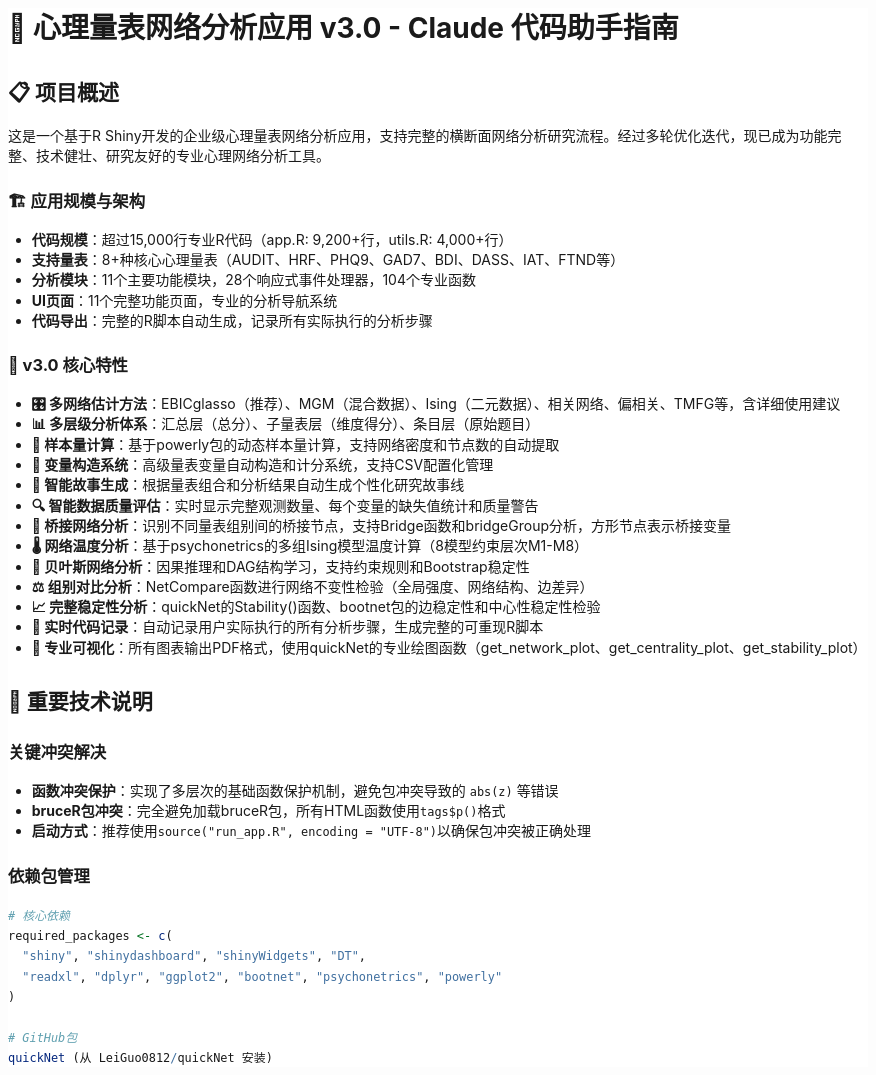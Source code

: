 # 🎯 心理量表网络分析应用 v3.0 - Claude 代码助手指南

## 📋 项目概述

这是一个基于R Shiny开发的企业级心理量表网络分析应用，支持完整的横断面网络分析研究流程。经过多轮优化迭代，现已成为功能完整、技术健壮、研究友好的专业心理网络分析工具。

### 🏗️ 应用规模与架构 
- **代码规模**：超过15,000行专业R代码（app.R: 9,200+行，utils.R: 4,000+行）
- **支持量表**：8+种核心心理量表（AUDIT、HRF、PHQ9、GAD7、BDI、DASS、IAT、FTND等）
- **分析模块**：11个主要功能模块，28个响应式事件处理器，104个专业函数
- **UI页面**：11个完整功能页面，专业的分析导航系统
- **代码导出**：完整的R脚本自动生成，记录所有实际执行的分析步骤

### 🌟 v3.0 核心特性
- **🎛️ 多网络估计方法**：EBICglasso（推荐）、MGM（混合数据）、Ising（二元数据）、相关网络、偏相关、TMFG等，含详细使用建议
- **📊 多层级分析体系**：汇总层（总分）、子量表层（维度得分）、条目层（原始题目）
- **📏 样本量计算**：基于powerly包的动态样本量计算，支持网络密度和节点数的自动提取
- **🔧 变量构造系统**：高级量表变量自动构造和计分系统，支持CSV配置化管理
- **📖 智能故事生成**：根据量表组合和分析结果自动生成个性化研究故事线
- **🔍 智能数据质量评估**：实时显示完整观测数量、每个变量的缺失值统计和质量警告
- **🌉 桥接网络分析**：识别不同量表组别间的桥接节点，支持Bridge函数和bridgeGroup分析，方形节点表示桥接变量
- **🌡️ 网络温度分析**：基于psychonetrics的多组Ising模型温度计算（8模型约束层次M1-M8）
- **🧠 贝叶斯网络分析**：因果推理和DAG结构学习，支持约束规则和Bootstrap稳定性
- **⚖️ 组别对比分析**：NetCompare函数进行网络不变性检验（全局强度、网络结构、边差异）
- **📈 完整稳定性分析**：quickNet的Stability()函数、bootnet包的边稳定性和中心性稳定性检验
- **📝 实时代码记录**：自动记录用户实际执行的所有分析步骤，生成完整的可重现R脚本
- **🎨 专业可视化**：所有图表输出PDF格式，使用quickNet的专业绘图函数（get_network_plot、get_centrality_plot、get_stability_plot）

## 🚨 重要技术说明

### **关键冲突解决**
- **函数冲突保护**：实现了多层次的基础函数保护机制，避免包冲突导致的 `abs(z)` 等错误
- **bruceR包冲突**：完全避免加载bruceR包，所有HTML函数使用`tags$p()`格式
- **启动方式**：推荐使用`source("run_app.R", encoding = "UTF-8")`以确保包冲突被正确处理

### **依赖包管理**
```r
# 核心依赖
required_packages <- c(
  "shiny", "shinydashboard", "shinyWidgets", "DT", 
  "readxl", "dplyr", "ggplot2", "bootnet", "psychonetrics", "powerly"
)

# GitHub包  
quickNet (从 LeiGuo0812/quickNet 安装)
```
